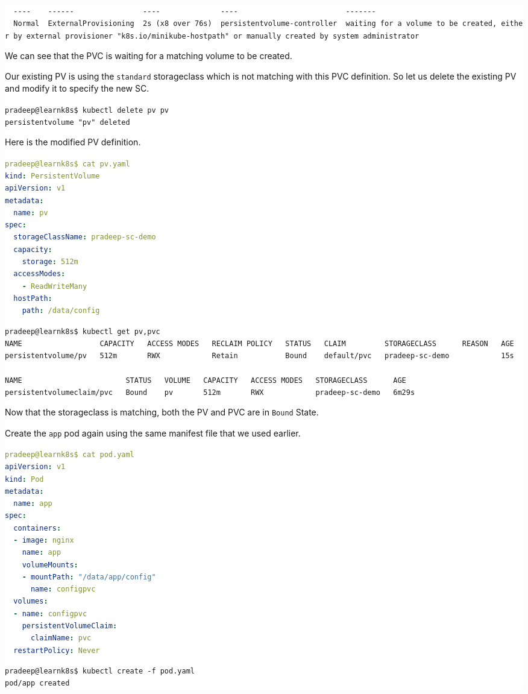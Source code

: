 ```shell
  ----    ------                ----              ----                         -------
  Normal  ExternalProvisioning  2s (x8 over 76s)  persistentvolume-controller  waiting for a volume to be created, either by external provisioner "k8s.io/minikube-hostpath" or manually created by system administrator
```

We can see that the PVC is waiting for a matching volume to be created.

Our existing PV is using the `standard` storageclass which is not matching with this PVC definition. So let us delete the existing PV and modify it to specify the new SC.
```shell
pradeep@learnk8s$ kubectl delete pv pv
persistentvolume "pv" deleted
```
Here is the modified PV definition.

```yaml
pradeep@learnk8s$ cat pv.yaml
kind: PersistentVolume
apiVersion: v1
metadata:
  name: pv
spec:
  storageClassName: pradeep-sc-demo
  capacity:
    storage: 512m
  accessModes:
    - ReadWriteMany
  hostPath:
    path: /data/config
```
```shell
pradeep@learnk8s$ kubectl get pv,pvc
NAME                  CAPACITY   ACCESS MODES   RECLAIM POLICY   STATUS   CLAIM         STORAGECLASS      REASON   AGE
persistentvolume/pv   512m       RWX            Retain           Bound    default/pvc   pradeep-sc-demo            15s

NAME                        STATUS   VOLUME   CAPACITY   ACCESS MODES   STORAGECLASS      AGE
persistentvolumeclaim/pvc   Bound    pv       512m       RWX            pradeep-sc-demo   6m29s
```
Now that the storageclass is matching, both the PV and PVC are in `Bound` State.

Create the `app` pod again using the same manifest file that we used earlier.
```yaml
pradeep@learnk8s$ cat pod.yaml
apiVersion: v1
kind: Pod
metadata:
  name: app
spec:
  containers:
  - image: nginx
    name: app
    volumeMounts:
    - mountPath: "/data/app/config"
      name: configpvc
  volumes:
  - name: configpvc
    persistentVolumeClaim:
      claimName: pvc
  restartPolicy: Never
```
```shell
pradeep@learnk8s$ kubectl create -f pod.yaml
pod/app created
```